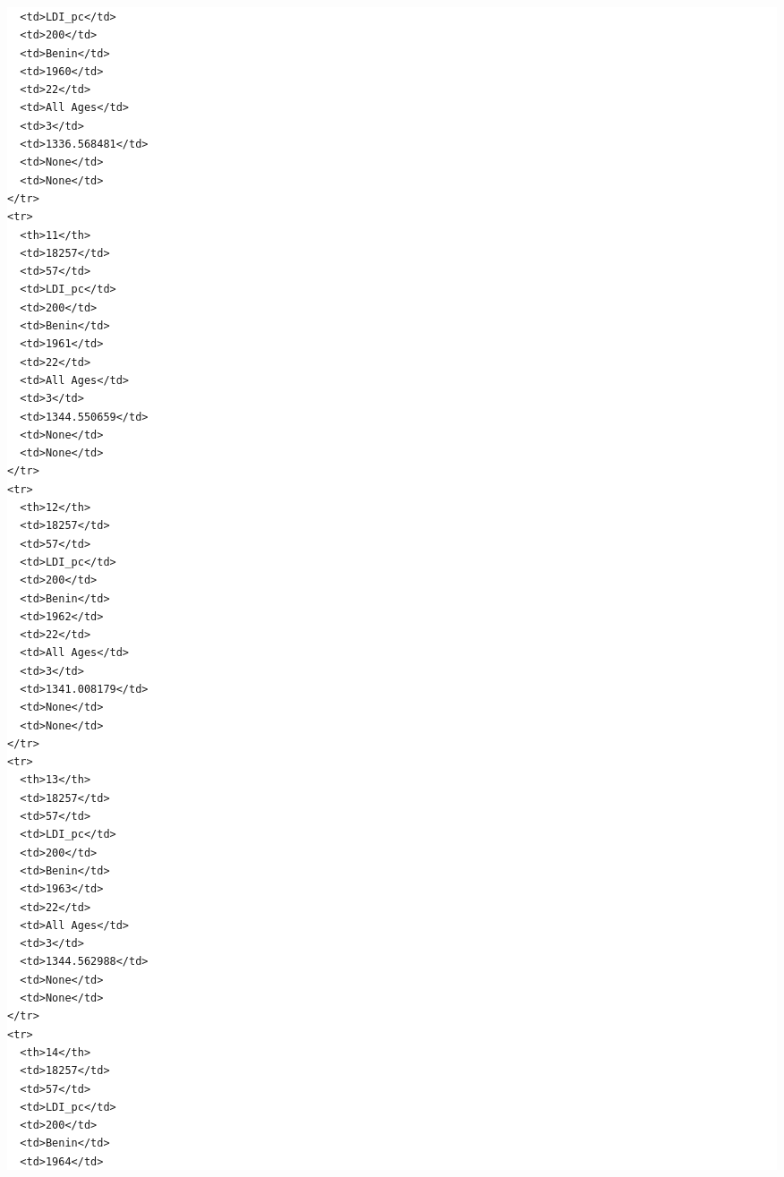       <td>LDI_pc</td>
      <td>200</td>
      <td>Benin</td>
      <td>1960</td>
      <td>22</td>
      <td>All Ages</td>
      <td>3</td>
      <td>1336.568481</td>
      <td>None</td>
      <td>None</td>
    </tr>
    <tr>
      <th>11</th>
      <td>18257</td>
      <td>57</td>
      <td>LDI_pc</td>
      <td>200</td>
      <td>Benin</td>
      <td>1961</td>
      <td>22</td>
      <td>All Ages</td>
      <td>3</td>
      <td>1344.550659</td>
      <td>None</td>
      <td>None</td>
    </tr>
    <tr>
      <th>12</th>
      <td>18257</td>
      <td>57</td>
      <td>LDI_pc</td>
      <td>200</td>
      <td>Benin</td>
      <td>1962</td>
      <td>22</td>
      <td>All Ages</td>
      <td>3</td>
      <td>1341.008179</td>
      <td>None</td>
      <td>None</td>
    </tr>
    <tr>
      <th>13</th>
      <td>18257</td>
      <td>57</td>
      <td>LDI_pc</td>
      <td>200</td>
      <td>Benin</td>
      <td>1963</td>
      <td>22</td>
      <td>All Ages</td>
      <td>3</td>
      <td>1344.562988</td>
      <td>None</td>
      <td>None</td>
    </tr>
    <tr>
      <th>14</th>
      <td>18257</td>
      <td>57</td>
      <td>LDI_pc</td>
      <td>200</td>
      <td>Benin</td>
      <td>1964</td>